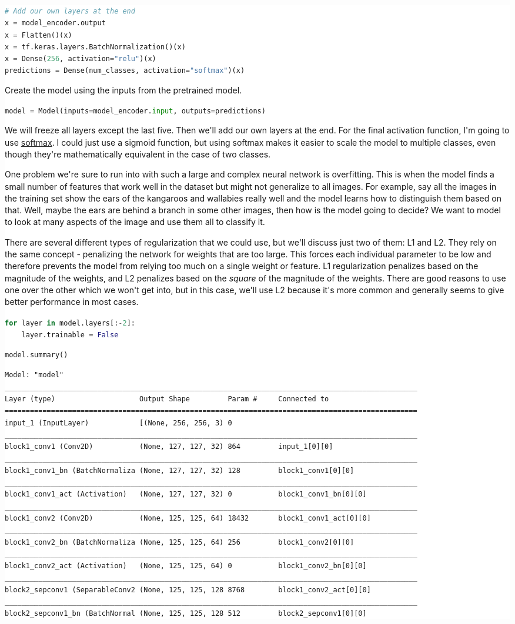 ```python
# Add our own layers at the end
x = model_encoder.output
x = Flatten()(x)
x = tf.keras.layers.BatchNormalization()(x)
x = Dense(256, activation="relu")(x)
predictions = Dense(num_classes, activation="softmax")(x)
```

Create the model using the inputs from the pretrained model.


```python
model = Model(inputs=model_encoder.input, outputs=predictions)
```

We will freeze all layers except the last five. Then we'll add our own layers at the end. For the final activation function, I'm going to use [softmax](https://en.wikipedia.org/wiki/Softmax_function). I could just use a sigmoid function, but using softmax makes it easier to scale the model to multiple classes, even though they're mathematically equivalent in the case of two classes.

One problem we're sure to run into with such a large and complex neural network is overfitting. This is when the model finds a small number of features that work well in the dataset but might not generalize to all images. For example, say all the images in the training set show the ears of the kangaroos and wallabies really well and the model learns how to distinguish them based on that. Well, maybe the ears are behind a branch in some other images, then how is the model going to decide? We want to model to look at many aspects of the image and use them all to classify it.

There are several different types of regularization that we could use, but we'll discuss just two of them: L1 and L2. They rely on the same concept - penalizing the network for weights that are too large. This forces each individual parameter to be low and therefore prevents the model from relying too much on a single weight or feature. L1 regularization penalizes based on the magnitude of the weights, and L2 penalizes based on the <i>square</i> of the magnitude of the weights. There are good reasons to use one over the other which we won't get into, but in this case, we'll use L2 because it's more common and generally seems to give better performance in most cases.


```python
for layer in model.layers[:-2]:
    layer.trainable = False
```


```python
model.summary()
```

    Model: "model"
    __________________________________________________________________________________________________
    Layer (type)                    Output Shape         Param #     Connected to                     
    ==================================================================================================
    input_1 (InputLayer)            [(None, 256, 256, 3) 0                                            
    __________________________________________________________________________________________________
    block1_conv1 (Conv2D)           (None, 127, 127, 32) 864         input_1[0][0]                    
    __________________________________________________________________________________________________
    block1_conv1_bn (BatchNormaliza (None, 127, 127, 32) 128         block1_conv1[0][0]               
    __________________________________________________________________________________________________
    block1_conv1_act (Activation)   (None, 127, 127, 32) 0           block1_conv1_bn[0][0]            
    __________________________________________________________________________________________________
    block1_conv2 (Conv2D)           (None, 125, 125, 64) 18432       block1_conv1_act[0][0]           
    __________________________________________________________________________________________________
    block1_conv2_bn (BatchNormaliza (None, 125, 125, 64) 256         block1_conv2[0][0]               
    __________________________________________________________________________________________________
    block1_conv2_act (Activation)   (None, 125, 125, 64) 0           block1_conv2_bn[0][0]            
    __________________________________________________________________________________________________
    block2_sepconv1 (SeparableConv2 (None, 125, 125, 128 8768        block1_conv2_act[0][0]           
    __________________________________________________________________________________________________
    block2_sepconv1_bn (BatchNormal (None, 125, 125, 128 512         block2_sepconv1[0][0]            